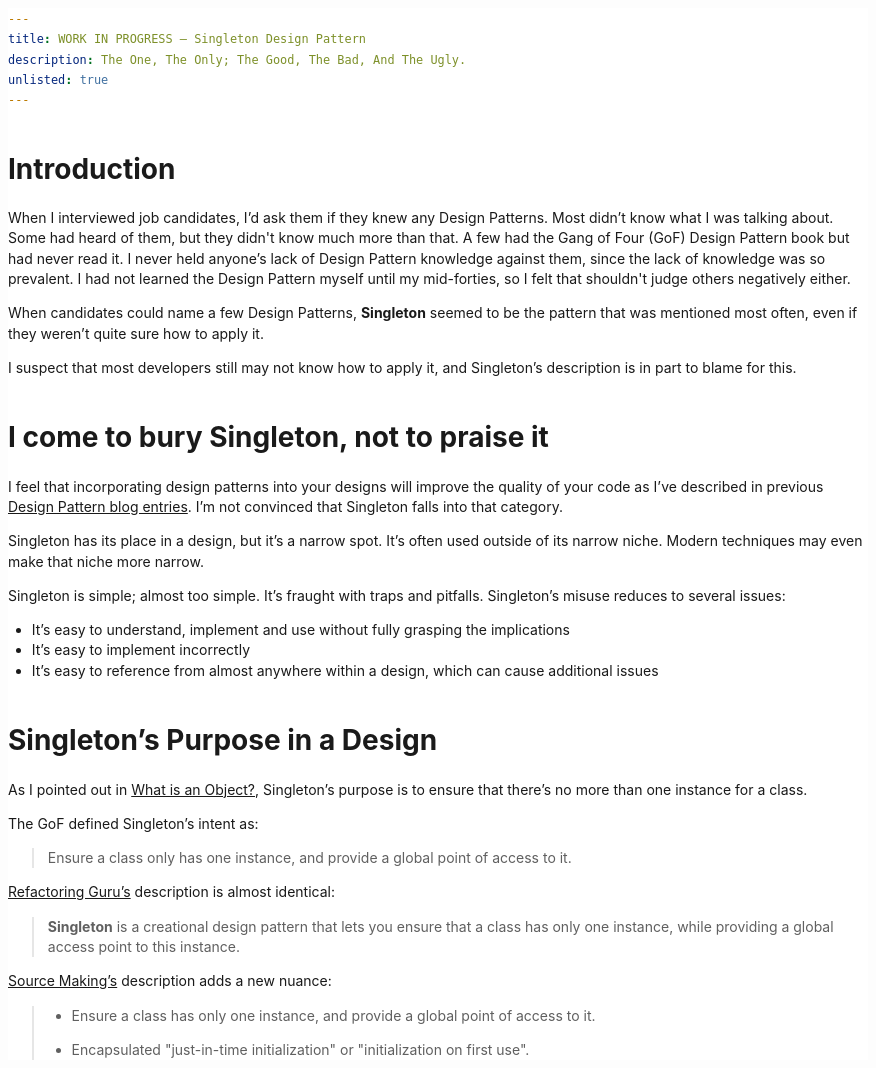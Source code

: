 ```yaml
---
title: WORK IN PROGRESS – Singleton Design Pattern
description: The One, The Only; The Good, The Bad, And The Ugly.
unlisted: true
---
```


# Introduction
When I interviewed job candidates, I’d ask them if they knew any Design Patterns. Most didn’t know what I was talking about. Some had heard of them, but they didn't know much more than that. A few had the Gang of Four (GoF) Design Pattern book but had never read it. I never held anyone’s lack of Design Pattern knowledge against them, since the lack of knowledge was so prevalent. I had not learned the Design Pattern myself until my mid-forties, so I felt that shouldn't judge others negatively either.

When candidates could name a few Design Patterns, __Singleton__ seemed to be the pattern that was mentioned most often, even if they weren’t quite sure how to apply it. 

I suspect that most developers still may not know how to apply it, and Singleton’s description is in part to blame for this.

# I come to bury Singleton, not to praise it
I feel that incorporating design patterns into your designs will improve the quality of your code as I’ve described in previous [Design Pattern blog entries](https://jhumelsine.github.io/table-of-contents#design-patterns). I’m not convinced that Singleton falls into that category.

Singleton has its place in a design, but it’s a narrow spot. It’s often used outside of its narrow niche. Modern techniques may even make that niche more narrow.

Singleton is simple; almost too simple. It’s fraught with traps and pitfalls. Singleton’s misuse reduces to several issues:
* It’s easy to understand, implement and use without fully grasping the implications
* It’s easy to implement incorrectly
* It’s easy to reference from almost anywhere within a design, which can cause additional issues

# Singleton’s Purpose in a Design
As I pointed out in [What is an Object?](https://jhumelsine.github.io/2025/09/03/what-is-an-object.html), Singleton’s purpose is to ensure that there’s no more than one instance for a class.

The GoF defined Singleton’s intent as:
>Ensure a class only has one instance, and provide a global point of access to it.

[Refactoring Guru’s](https://refactoring.guru/design-patterns/singleton) description is almost identical:
>__Singleton__ is a creational design pattern that lets you ensure that a class has only one instance, while providing a global access point to this instance.

[Source Making’s](https://sourcemaking.com/design_patterns/singleton) description adds a new nuance:
>* Ensure a class has only one instance, and provide a global point of access to it.
>
>* Encapsulated "just-in-time initialization" or "initialization on first use".
